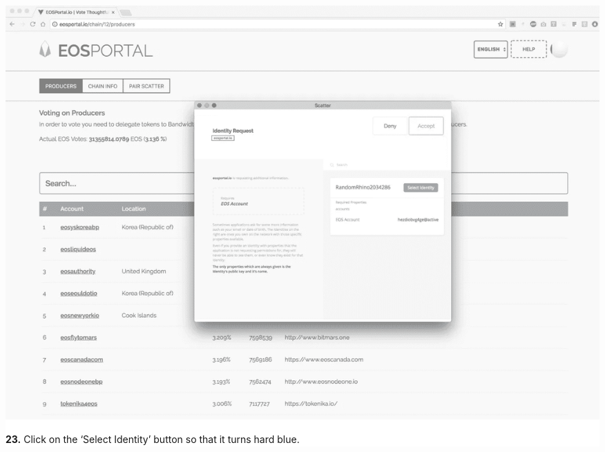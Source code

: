 ![](img/916618c72998aa801f4e413b8f14ef88.png)

**23.** Click on the ‘Select Identity’ button so that it turns hard blue.
